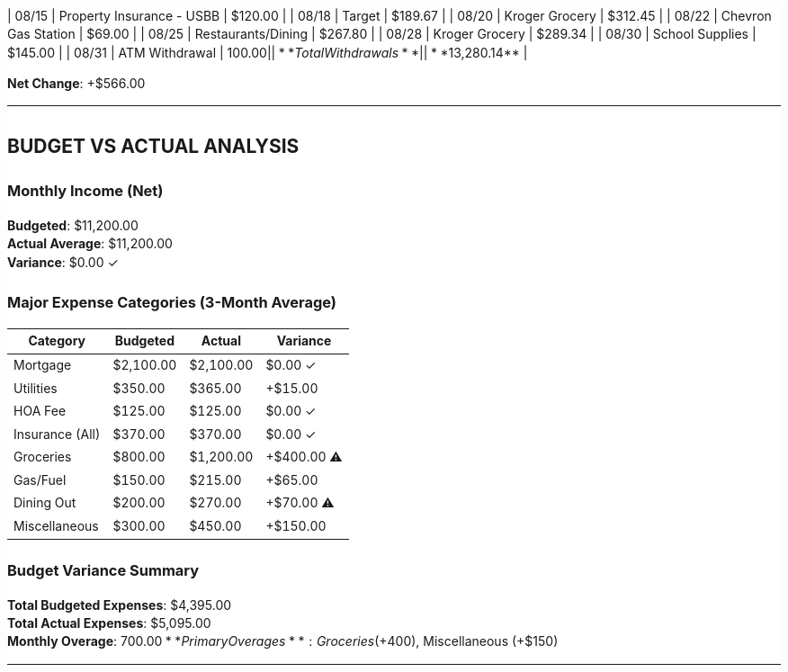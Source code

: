 | 08/15 | Property Insurance - USBB | $120.00 |
| 08/18 | Target | $189.67 |
| 08/20 | Kroger Grocery | $312.45 |
| 08/22 | Chevron Gas Station | $69.00 |
| 08/25 | Restaurants/Dining | $267.80 |
| 08/28 | Kroger Grocery | $289.34 |
| 08/30 | School Supplies | $145.00 |
| 08/31 | ATM Withdrawal | $100.00 |
| **Total Withdrawals** | | **$13,280.14** |

**Net Change**: +$566.00  

---

## BUDGET VS ACTUAL ANALYSIS

### Monthly Income (Net)
**Budgeted**: $11,200.00  
**Actual Average**: $11,200.00  
**Variance**: $0.00 ✓

### Major Expense Categories (3-Month Average)

| Category | Budgeted | Actual | Variance |
|----------|----------|--------|----------|
| Mortgage | $2,100.00 | $2,100.00 | $0.00 ✓ |
| Utilities | $350.00 | $365.00 | +$15.00 |
| HOA Fee | $125.00 | $125.00 | $0.00 ✓ |
| Insurance (All) | $370.00 | $370.00 | $0.00 ✓ |
| Groceries | $800.00 | $1,200.00 | +$400.00 ⚠️ |
| Gas/Fuel | $150.00 | $215.00 | +$65.00 |
| Dining Out | $200.00 | $270.00 | +$70.00 ⚠️ |
| Miscellaneous | $300.00 | $450.00 | +$150.00 |

### Budget Variance Summary
**Total Budgeted Expenses**: $4,395.00  
**Total Actual Expenses**: $5,095.00  
**Monthly Overage**: $700.00  
**Primary Overages**: Groceries (+$400), Miscellaneous (+$150)

---